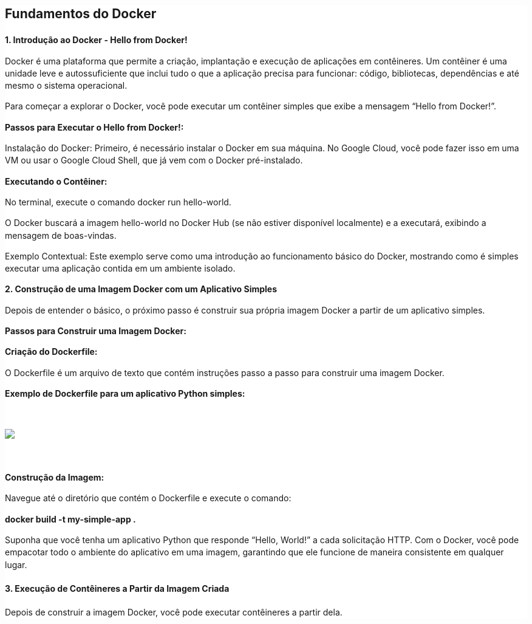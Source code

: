 ## Fundamentos do Docker

**1\. Introdução ao Docker - Hello from Docker!**

Docker é uma plataforma que permite a criação, implantação e execução de aplicações em contêineres. Um contêiner é uma unidade leve e autossuficiente que inclui tudo o que a aplicação precisa para funcionar: código, bibliotecas, dependências e até mesmo o sistema operacional.

Para começar a explorar o Docker, você pode executar um contêiner simples que exibe a mensagem “Hello from Docker!”.

**Passos para Executar o Hello from Docker!:**

Instalação do Docker: Primeiro, é necessário instalar o Docker em sua máquina. No Google Cloud, você pode fazer isso em uma VM ou usar o Google Cloud Shell, que já vem com o Docker pré-instalado.

**Executando o Contêiner:**

No terminal, execute o comando docker run hello-world.

O Docker buscará a imagem hello-world no Docker Hub (se não estiver disponível localmente) e a executará, exibindo a mensagem de boas-vindas.

Exemplo Contextual: Este exemplo serve como uma introdução ao funcionamento básico do Docker, mostrando como é simples executar uma aplicação contida em um ambiente isolado.

**2\. Construção de uma Imagem Docker com um Aplicativo Simples**

Depois de entender o básico, o próximo passo é construir sua própria imagem Docker a partir de um aplicativo simples.

**Passos para Construir uma Imagem Docker:**

**Criação do Dockerfile:**

O Dockerfile é um arquivo de texto que contém instruções passo a passo para construir uma imagem Docker.

**Exemplo de Dockerfile para um aplicativo Python simples:**

​

![](https://paperx-dex-assets.s3.sa-east-1.amazonaws.com/images/1730918304366-ZLs49GsRTV.png)

​​​​​​

**​Construção da Imagem:**

Navegue até o diretório que contém o Dockerfile e execute o comando:

**docker build -t my-simple-app .**

Suponha que você tenha um aplicativo Python que responde “Hello, World!” a cada solicitação HTTP. Com o Docker, você pode empacotar todo o ambiente do aplicativo em uma imagem, garantindo que ele funcione de maneira consistente em qualquer lugar.

#### 3\. Execução de Contêineres a Partir da Imagem Criada

Depois de construir a imagem Docker, você pode executar contêineres a partir dela.
